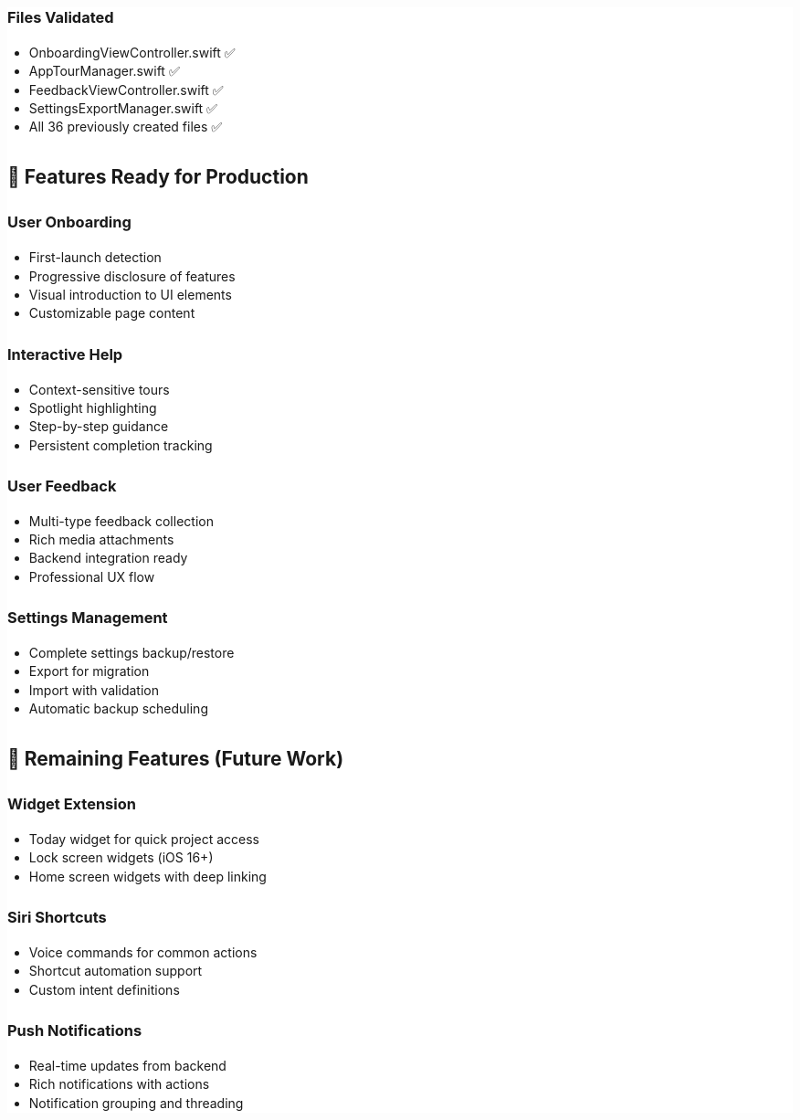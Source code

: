 ### Files Validated
- OnboardingViewController.swift ✅
- AppTourManager.swift ✅
- FeedbackViewController.swift ✅
- SettingsExportManager.swift ✅
- All 36 previously created files ✅

## 🎯 Features Ready for Production

### User Onboarding
- First-launch detection
- Progressive disclosure of features
- Visual introduction to UI elements
- Customizable page content

### Interactive Help
- Context-sensitive tours
- Spotlight highlighting
- Step-by-step guidance
- Persistent completion tracking

### User Feedback
- Multi-type feedback collection
- Rich media attachments
- Backend integration ready
- Professional UX flow

### Settings Management
- Complete settings backup/restore
- Export for migration
- Import with validation
- Automatic backup scheduling

## 📱 Remaining Features (Future Work)

### Widget Extension
- Today widget for quick project access
- Lock screen widgets (iOS 16+)
- Home screen widgets with deep linking

### Siri Shortcuts
- Voice commands for common actions
- Shortcut automation support
- Custom intent definitions

### Push Notifications
- Real-time updates from backend
- Rich notifications with actions
- Notification grouping and threading
